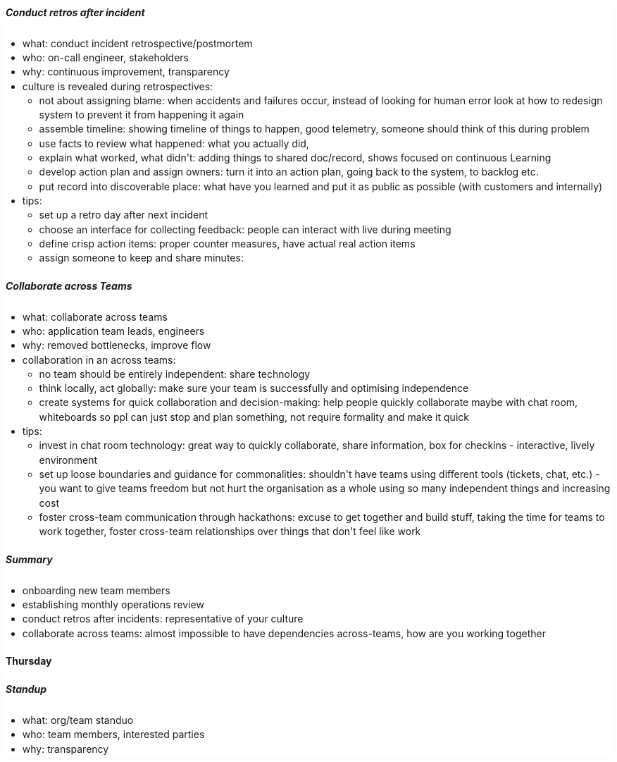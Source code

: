 ##### Conduct retros after incident
- what: conduct incident retrospective/postmortem
- who: on-call engineer, stakeholders
- why: continuous improvement, transparency
- culture is revealed during retrospectives:
  - not about assigning blame: when accidents and failures occur, instead of looking for human error look at how to redesign system to prevent it from happening it again
  - assemble timeline: showing timeline of things to happen, good telemetry, someone should think of this during problem
  - use facts to review what happened: what you actually did,
  - explain what worked, what didn't: adding things to shared doc/record, shows focused on continuous Learning
  - develop action plan and assign owners: turn it into an action plan, going back to the system, to backlog etc.
  - put record into discoverable place: what have you learned and put it as public as possible (with customers and internally)
- tips:
  - set up a retro day after next incident
  - choose an interface for collecting feedback: people can interact with live during meeting
  - define crisp action items: proper counter measures, have actual real action items
  - assign someone to keep and share minutes:

##### Collaborate across Teams
- what: collaborate across teams
- who: application team leads, engineers
- why: removed bottlenecks, improve flow
- collaboration in an across teams:
  - no team should be entirely independent: share technology
  - think locally, act globally: make sure your team is successfully and optimising independence
  - create systems for quick collaboration and decision-making: help people quickly collaborate maybe with chat room, whiteboards so ppl can just stop and plan something, not require formality and make it quick
- tips:
  - invest in chat room technology: great way to quickly collaborate, share information, box for checkins - interactive, lively environment
  - set up loose boundaries and guidance for commonalities: shouldn't have teams using different tools (tickets, chat, etc.) - you want to give teams freedom but not hurt the organisation as a whole using so many independent things and increasing cost
  - foster cross-team communication through hackathons: excuse to get together and build stuff, taking the time for teams to work together, foster cross-team relationships over things that don't feel like work

##### Summary
- onboarding new team members
- establishing monthly operations review
- conduct retros after incidents: representative of your culture
- collaborate across teams: almost impossible to have dependencies across-teams, how are you working together

#### Thursday
##### Standup
- what: org/team standuo
- who: team members, interested parties
- why: transparency
